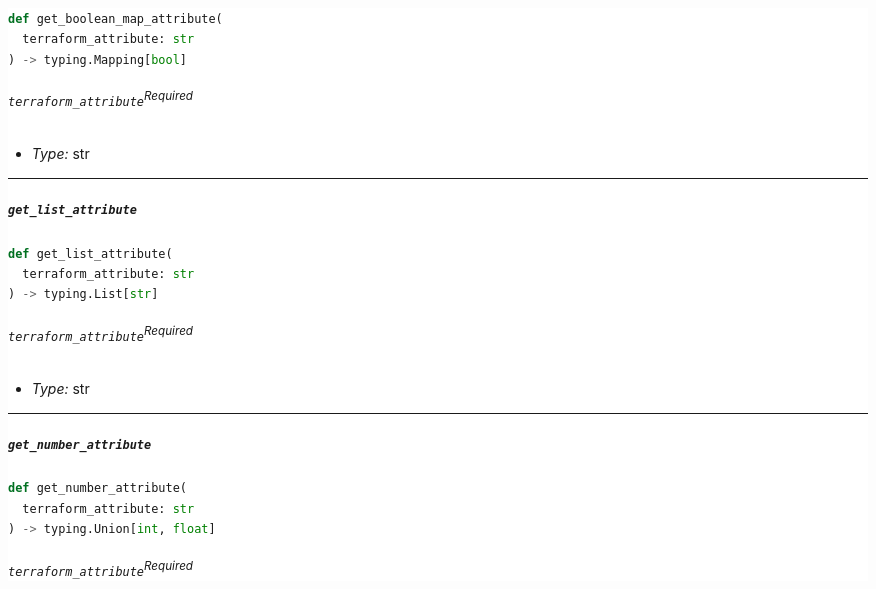 ```python
def get_boolean_map_attribute(
  terraform_attribute: str
) -> typing.Mapping[bool]
```

###### `terraform_attribute`<sup>Required</sup> <a name="terraform_attribute" id="rhizo-co-terraform-provider-oci.dataOciDatabaseAutonomousDatabaseSoftwareImages.DataOciDatabaseAutonomousDatabaseSoftwareImagesAutonomousDatabaseSoftwareImageCollectionItemsOutputReference.getBooleanMapAttribute.parameter.terraformAttribute"></a>

- *Type:* str

---

##### `get_list_attribute` <a name="get_list_attribute" id="rhizo-co-terraform-provider-oci.dataOciDatabaseAutonomousDatabaseSoftwareImages.DataOciDatabaseAutonomousDatabaseSoftwareImagesAutonomousDatabaseSoftwareImageCollectionItemsOutputReference.getListAttribute"></a>

```python
def get_list_attribute(
  terraform_attribute: str
) -> typing.List[str]
```

###### `terraform_attribute`<sup>Required</sup> <a name="terraform_attribute" id="rhizo-co-terraform-provider-oci.dataOciDatabaseAutonomousDatabaseSoftwareImages.DataOciDatabaseAutonomousDatabaseSoftwareImagesAutonomousDatabaseSoftwareImageCollectionItemsOutputReference.getListAttribute.parameter.terraformAttribute"></a>

- *Type:* str

---

##### `get_number_attribute` <a name="get_number_attribute" id="rhizo-co-terraform-provider-oci.dataOciDatabaseAutonomousDatabaseSoftwareImages.DataOciDatabaseAutonomousDatabaseSoftwareImagesAutonomousDatabaseSoftwareImageCollectionItemsOutputReference.getNumberAttribute"></a>

```python
def get_number_attribute(
  terraform_attribute: str
) -> typing.Union[int, float]
```

###### `terraform_attribute`<sup>Required</sup> <a name="terraform_attribute" id="rhizo-co-terraform-provider-oci.dataOciDatabaseAutonomousDatabaseSoftwareImages.DataOciDatabaseAutonomousDatabaseSoftwareImagesAutonomousDatabaseSoftwareImageCollectionItemsOutputReference.getNumberAttribute.parameter.terraformAttribute"></a>
